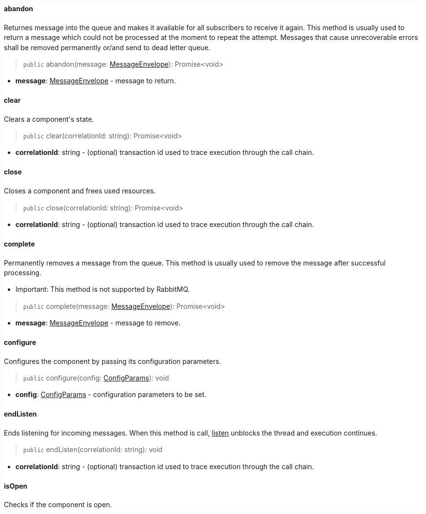 #### abandon
Returnes message into the queue and makes it available for all subscribers to receive it again.
This method is usually used to return a message which could not be processed at the moment
to repeat the attempt. Messages that cause unrecoverable errors shall be removed permanently
or/and send to dead letter queue.


> `public` abandon(message: [MessageEnvelope](../../../messaging/queues/message_envelope)): Promise\<void\>

- **message**: [MessageEnvelope](../../../messaging/queues/message_envelope) - message to return.

#### clear
Clears a component's state.

> `public` clear(correlationId: string): Promise\<void\>

- **correlationId**: string - (optional) transaction id used to trace execution through the call chain.


#### close
Closes a component and frees used resources.

> `public` close(correlationId: string): Promise\<void\>

- **correlationId**: string - (optional) transaction id used to trace execution through the call chain.

#### complete
Permanently removes a message from the queue.
This method is usually used to remove the message after successful processing.

- Important: This method is not supported by RabbitMQ.

> `public` complete(message: [MessageEnvelope](../../../messaging/queues/message_envelope)): Promise\<void\>

- **message**: [MessageEnvelope](../../../messaging/queues/message_envelope) - message to remove.

#### configure
Configures the component by passing its configuration parameters.

> `public` configure(config: [ConfigParams](../../../commons/config/config_params)): void

- **config**: [ConfigParams](../../../commons/config/config_params) - configuration parameters to be set.

#### endListen
Ends listening for incoming messages.
When this method is call, [listen](#listen) unblocks the thread and execution continues.

> `public` endListen(correlationId: string): void

- **correlationId**: string - (optional) transaction id used to trace execution through the call chain.

#### isOpen
Checks if the component is open.
